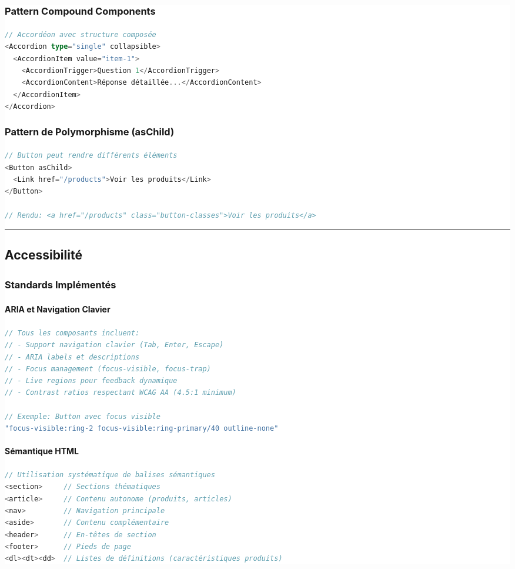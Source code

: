 ### Pattern Compound Components

```typescript
// Accordéon avec structure composée
<Accordion type="single" collapsible>
  <AccordionItem value="item-1">
    <AccordionTrigger>Question 1</AccordionTrigger>
    <AccordionContent>Réponse détaillée...</AccordionContent>
  </AccordionItem>
</Accordion>
```

### Pattern de Polymorphisme (asChild)

```typescript
// Button peut rendre différents éléments
<Button asChild>
  <Link href="/products">Voir les produits</Link>
</Button>

// Rendu: <a href="/products" class="button-classes">Voir les produits</a>
```

---

## Accessibilité

### Standards Implémentés

#### ARIA et Navigation Clavier

```typescript
// Tous les composants incluent:
// - Support navigation clavier (Tab, Enter, Escape)
// - ARIA labels et descriptions
// - Focus management (focus-visible, focus-trap)
// - Live regions pour feedback dynamique
// - Contrast ratios respectant WCAG AA (4.5:1 minimum)

// Exemple: Button avec focus visible
"focus-visible:ring-2 focus-visible:ring-primary/40 outline-none"
```

#### Sémantique HTML

```typescript
// Utilisation systématique de balises sémantiques
<section>     // Sections thématiques
<article>     // Contenu autonome (produits, articles)
<nav>         // Navigation principale
<aside>       // Contenu complémentaire
<header>      // En-têtes de section
<footer>      // Pieds de page
<dl><dt><dd>  // Listes de définitions (caractéristiques produits)
```
